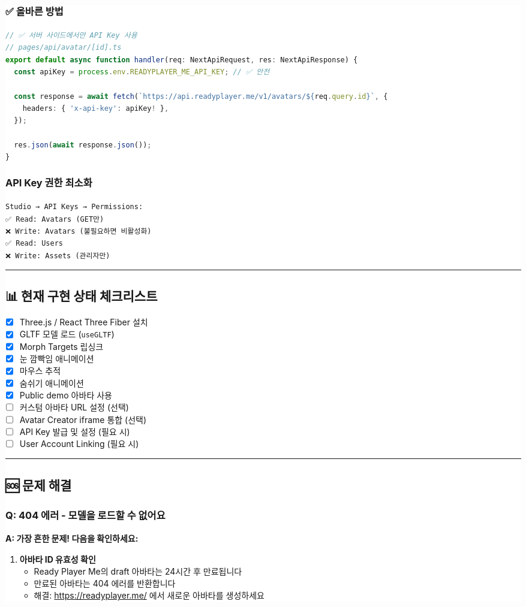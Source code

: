 ### ✅ 올바른 방법
```typescript
// ✅ 서버 사이드에서만 API Key 사용
// pages/api/avatar/[id].ts
export default async function handler(req: NextApiRequest, res: NextApiResponse) {
  const apiKey = process.env.READYPLAYER_ME_API_KEY; // ✅ 안전
  
  const response = await fetch(`https://api.readyplayer.me/v1/avatars/${req.query.id}`, {
    headers: { 'x-api-key': apiKey! },
  });
  
  res.json(await response.json());
}
```

### API Key 권한 최소화
```
Studio → API Keys → Permissions:
✅ Read: Avatars (GET만)
❌ Write: Avatars (불필요하면 비활성화)
✅ Read: Users
❌ Write: Assets (관리자만)
```

---

## 📊 현재 구현 상태 체크리스트

- [x] Three.js / React Three Fiber 설치
- [x] GLTF 모델 로드 (`useGLTF`)
- [x] Morph Targets 립싱크
- [x] 눈 깜빡임 애니메이션
- [x] 마우스 추적
- [x] 숨쉬기 애니메이션
- [x] Public demo 아바타 사용
- [ ] 커스텀 아바타 URL 설정 (선택)
- [ ] Avatar Creator iframe 통합 (선택)
- [ ] API Key 발급 및 설정 (필요 시)
- [ ] User Account Linking (필요 시)

---

## 🆘 문제 해결

### Q: 404 에러 - 모델을 로드할 수 없어요
**A: 가장 흔한 문제! 다음을 확인하세요:**

1. **아바타 ID 유효성 확인**
   - Ready Player Me의 draft 아바타는 24시간 후 만료됩니다
   - 만료된 아바타는 404 에러를 반환합니다
   - 해결: https://readyplayer.me/ 에서 새로운 아바타를 생성하세요
